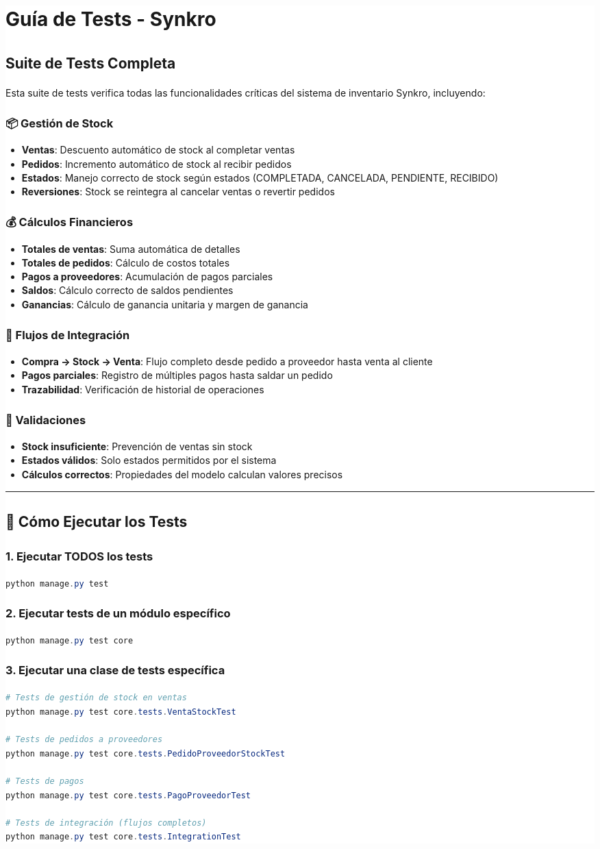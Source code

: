 # Guía de Tests - Synkro

## Suite de Tests Completa

Esta suite de tests verifica todas las funcionalidades críticas del sistema de inventario Synkro, incluyendo:

### 📦 Gestión de Stock
- **Ventas**: Descuento automático de stock al completar ventas
- **Pedidos**: Incremento automático de stock al recibir pedidos
- **Estados**: Manejo correcto de stock según estados (COMPLETADA, CANCELADA, PENDIENTE, RECIBIDO)
- **Reversiones**: Stock se reintegra al cancelar ventas o revertir pedidos

### 💰 Cálculos Financieros
- **Totales de ventas**: Suma automática de detalles
- **Totales de pedidos**: Cálculo de costos totales
- **Pagos a proveedores**: Acumulación de pagos parciales
- **Saldos**: Cálculo correcto de saldos pendientes
- **Ganancias**: Cálculo de ganancia unitaria y margen de ganancia

### 🔄 Flujos de Integración
- **Compra → Stock → Venta**: Flujo completo desde pedido a proveedor hasta venta al cliente
- **Pagos parciales**: Registro de múltiples pagos hasta saldar un pedido
- **Trazabilidad**: Verificación de historial de operaciones

### 🎯 Validaciones
- **Stock insuficiente**: Prevención de ventas sin stock
- **Estados válidos**: Solo estados permitidos por el sistema
- **Cálculos correctos**: Propiedades del modelo calculan valores precisos

---

## 🚀 Cómo Ejecutar los Tests

### 1. Ejecutar TODOS los tests
```powershell
python manage.py test
```

### 2. Ejecutar tests de un módulo específico
```powershell
python manage.py test core
```

### 3. Ejecutar una clase de tests específica
```powershell
# Tests de gestión de stock en ventas
python manage.py test core.tests.VentaStockTest

# Tests de pedidos a proveedores
python manage.py test core.tests.PedidoProveedorStockTest

# Tests de pagos
python manage.py test core.tests.PagoProveedorTest

# Tests de integración (flujos completos)
python manage.py test core.tests.IntegrationTest
```
